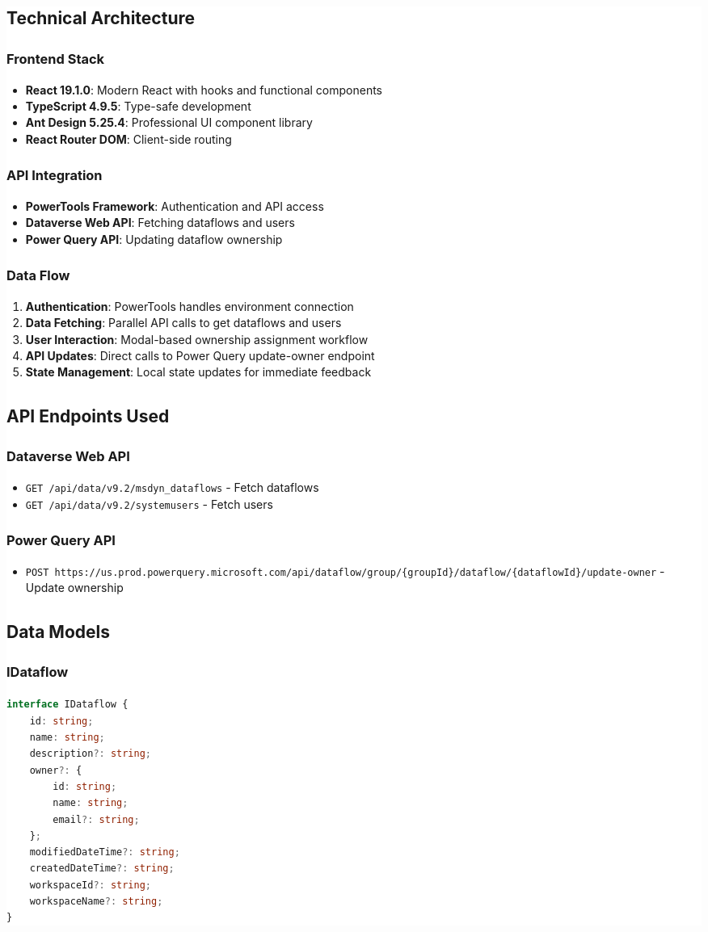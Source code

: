 ## Technical Architecture

### Frontend Stack
- **React 19.1.0**: Modern React with hooks and functional components
- **TypeScript 4.9.5**: Type-safe development
- **Ant Design 5.25.4**: Professional UI component library
- **React Router DOM**: Client-side routing

### API Integration
- **PowerTools Framework**: Authentication and API access
- **Dataverse Web API**: Fetching dataflows and users
- **Power Query API**: Updating dataflow ownership

### Data Flow
1. **Authentication**: PowerTools handles environment connection
2. **Data Fetching**: Parallel API calls to get dataflows and users
3. **User Interaction**: Modal-based ownership assignment workflow
4. **API Updates**: Direct calls to Power Query update-owner endpoint
5. **State Management**: Local state updates for immediate feedback

## API Endpoints Used

### Dataverse Web API
- `GET /api/data/v9.2/msdyn_dataflows` - Fetch dataflows
- `GET /api/data/v9.2/systemusers` - Fetch users

### Power Query API
- `POST https://us.prod.powerquery.microsoft.com/api/dataflow/group/{groupId}/dataflow/{dataflowId}/update-owner` - Update ownership

## Data Models

### IDataflow
```typescript
interface IDataflow {
    id: string;
    name: string;
    description?: string;
    owner?: {
        id: string;
        name: string;
        email?: string;
    };
    modifiedDateTime?: string;
    createdDateTime?: string;
    workspaceId?: string;
    workspaceName?: string;
}
```
